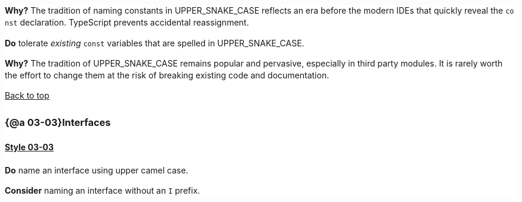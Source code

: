 

<div class="s-why-last">



**Why?** The tradition of naming constants in UPPER_SNAKE_CASE reflects
an era before the modern IDEs that quickly reveal the `const` declaration.
TypeScript prevents accidental reassignment. 


</div>



<div class="s-rule do">



**Do** tolerate _existing_ `const` variables that are spelled in UPPER_SNAKE_CASE.


</div>



<div class="s-why-last">



**Why?** The tradition of UPPER_SNAKE_CASE remains popular and pervasive,
especially in third party modules.
It is rarely worth the effort to change them at the risk of breaking existing code and documentation.


</div>



<code-example path="styleguide/src/03-02/app/core/data.service.ts" title="app/shared/data.service.ts">

</code-example>



<a href="#toc">Back to top</a>


### {@a 03-03}Interfaces

#### <a href="#03-03">Style 03-03</a>


<div class="s-rule do">



**Do** name an interface using upper camel case.


</div>



<div class="s-rule consider">



**Consider** naming an interface without an `I` prefix.
